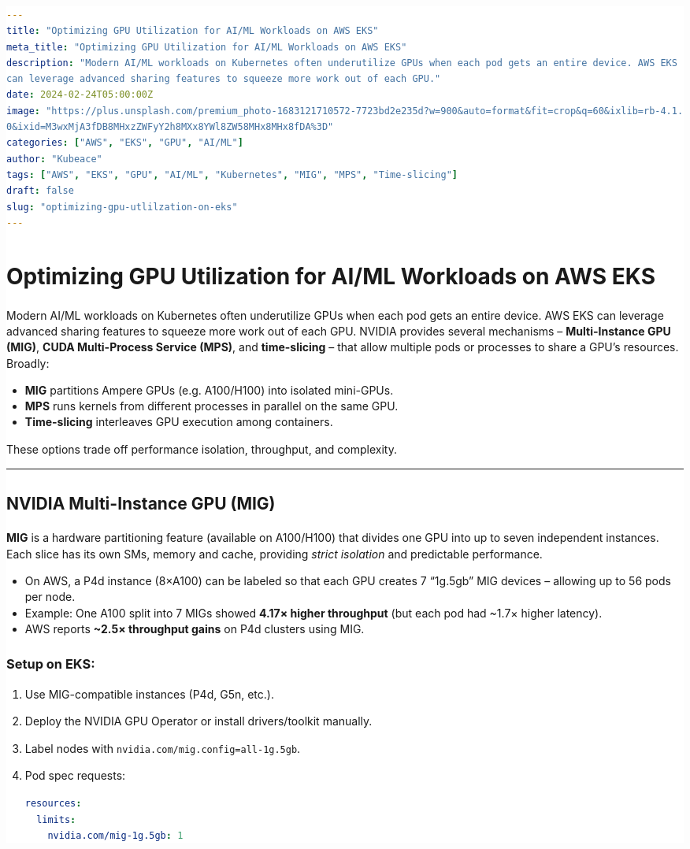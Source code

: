 ```yaml
---
title: "Optimizing GPU Utilization for AI/ML Workloads on AWS EKS"
meta_title: "Optimizing GPU Utilization for AI/ML Workloads on AWS EKS"
description: "Modern AI/ML workloads on Kubernetes often underutilize GPUs when each pod gets an entire device. AWS EKS can leverage advanced sharing features to squeeze more work out of each GPU."
date: 2024-02-24T05:00:00Z
image: "https://plus.unsplash.com/premium_photo-1683121710572-7723bd2e235d?w=900&auto=format&fit=crop&q=60&ixlib=rb-4.1.0&ixid=M3wxMjA3fDB8MHxzZWFyY2h8MXx8YWl8ZW58MHx8MHx8fDA%3D"
categories: ["AWS", "EKS", "GPU", "AI/ML"]
author: "Kubeace"
tags: ["AWS", "EKS", "GPU", "AI/ML", "Kubernetes", "MIG", "MPS", "Time-slicing"]
draft: false
slug: "optimizing-gpu-utlilzation-on-eks"
---
```


# Optimizing GPU Utilization for AI/ML Workloads on AWS EKS

Modern AI/ML workloads on Kubernetes often underutilize GPUs when each pod gets an entire device. AWS EKS can leverage advanced sharing features to squeeze more work out of each GPU. NVIDIA provides several mechanisms – **Multi-Instance GPU (MIG)**, **CUDA Multi-Process Service (MPS)**, and **time-slicing** – that allow multiple pods or processes to share a GPU’s resources. Broadly:
  
* **MIG** partitions Ampere GPUs (e.g. A100/H100) into isolated mini-GPUs.
* **MPS** runs kernels from different processes in parallel on the same GPU.
* **Time-slicing** interleaves GPU execution among containers.

These options trade off performance isolation, throughput, and complexity.

---

## NVIDIA Multi-Instance GPU (MIG)

**MIG** is a hardware partitioning feature (available on A100/H100) that divides one GPU into up to seven independent instances. Each slice has its own SMs, memory and cache, providing *strict isolation* and predictable performance.

* On AWS, a P4d instance (8×A100) can be labeled so that each GPU creates 7 “1g.5gb” MIG devices – allowing up to 56 pods per node.
* Example: One A100 split into 7 MIGs showed **4.17× higher throughput** (but each pod had \~1.7× higher latency).
* AWS reports **\~2.5× throughput gains** on P4d clusters using MIG.

### Setup on EKS:

1. Use MIG-compatible instances (P4d, G5n, etc.).
2. Deploy the NVIDIA GPU Operator or install drivers/toolkit manually.
3. Label nodes with `nvidia.com/mig.config=all-1g.5gb`.
4. Pod spec requests:

   ```yaml
   resources:
     limits:
       nvidia.com/mig-1g.5gb: 1
   ```
